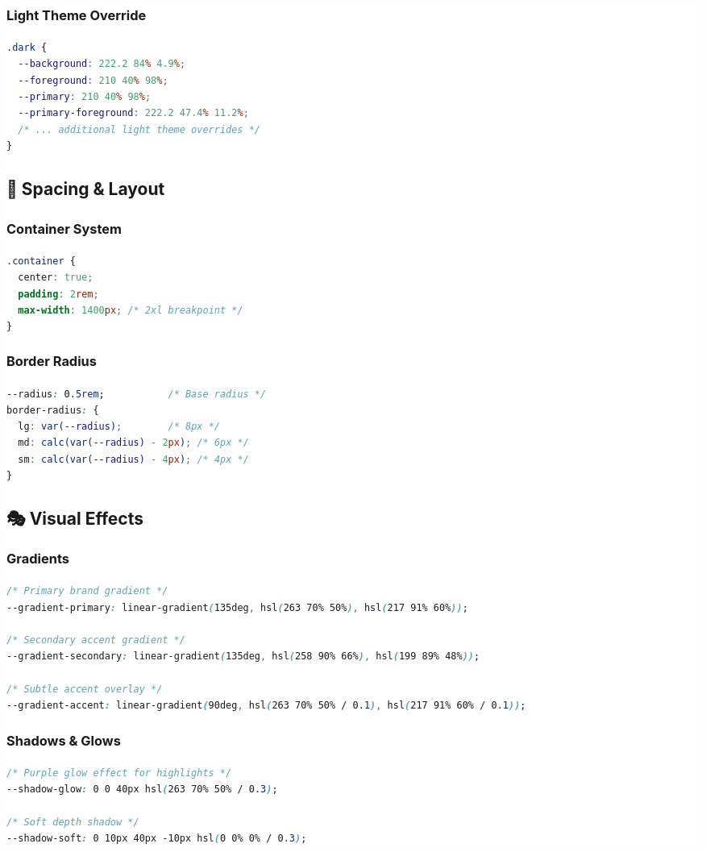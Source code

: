 ### Light Theme Override
```css
.dark {
  --background: 222.2 84% 4.9%;
  --foreground: 210 40% 98%;
  --primary: 210 40% 98%;
  --primary-foreground: 222.2 47.4% 11.2%;
  /* ... additional light theme overrides */
}
```

## 📐 Spacing & Layout

### Container System
```css
.container {
  center: true;
  padding: 2rem;
  max-width: 1400px; /* 2xl breakpoint */
}
```

### Border Radius
```css
--radius: 0.5rem;           /* Base radius */
border-radius: {
  lg: var(--radius);        /* 8px */
  md: calc(var(--radius) - 2px); /* 6px */
  sm: calc(var(--radius) - 4px); /* 4px */
}
```

## 🎭 Visual Effects

### Gradients
```css
/* Primary brand gradient */
--gradient-primary: linear-gradient(135deg, hsl(263 70% 50%), hsl(217 91% 60%));

/* Secondary accent gradient */
--gradient-secondary: linear-gradient(135deg, hsl(258 90% 66%), hsl(199 89% 48%));

/* Subtle accent overlay */
--gradient-accent: linear-gradient(90deg, hsl(263 70% 50% / 0.1), hsl(217 91% 60% / 0.1));
```

### Shadows & Glows
```css
/* Purple glow effect for highlights */
--shadow-glow: 0 0 40px hsl(263 70% 50% / 0.3);

/* Soft depth shadow */
--shadow-soft: 0 10px 40px -10px hsl(0 0% 0% / 0.3);
```
